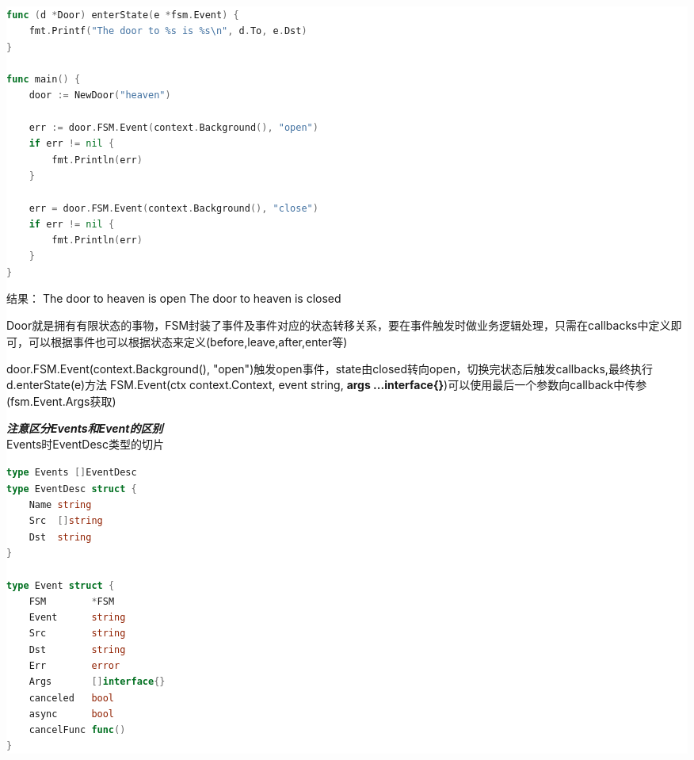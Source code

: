 ```go
func (d *Door) enterState(e *fsm.Event) {
    fmt.Printf("The door to %s is %s\n", d.To, e.Dst)
}

func main() {
    door := NewDoor("heaven")

    err := door.FSM.Event(context.Background(), "open")
    if err != nil {
        fmt.Println(err)
    }

    err = door.FSM.Event(context.Background(), "close")
    if err != nil {
        fmt.Println(err)
    }
}
```
结果：
The door to heaven is open
The door to heaven is closed  

Door就是拥有有限状态的事物，FSM封装了事件及事件对应的状态转移关系，要在事件触发时做业务逻辑处理，只需在callbacks中定义即可，可以根据事件也可以根据状态来定义(before,leave,after,enter等)  

door.FSM.Event(context.Background(), "open")触发open事件，state由closed转向open，切换完状态后触发callbacks,最终执行d.enterState(e)方法
FSM.Event(ctx context.Context, event string, **args ...interface{}**)可以使用最后一个参数向callback中传参(fsm.Event.Args获取)  

***注意区分Events和Event的区别***  
Events时EventDesc类型的切片
```go
type Events []EventDesc
type EventDesc struct {
    Name string
    Src  []string
    Dst  string
}

type Event struct {
    FSM        *FSM
    Event      string
    Src        string
    Dst        string
    Err        error
    Args       []interface{}
    canceled   bool
    async      bool
    cancelFunc func()
}
```
